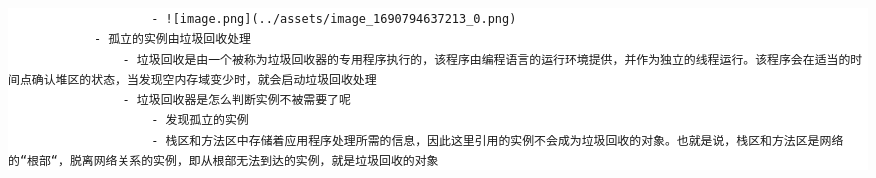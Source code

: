 						- ![image.png](../assets/image_1690794637213_0.png)
				- 孤立的实例由垃圾回收处理
					- 垃圾回收是由一个被称为垃圾回收器的专用程序执行的，该程序由编程语言的运行环境提供，并作为独立的线程运行。该程序会在适当的时间点确认堆区的状态，当发现空内存域变少时，就会启动垃圾回收处理
					- 垃圾回收器是怎么判断实例不被需要了呢
						- 发现孤立的实例
						- 栈区和方法区中存储着应用程序处理所需的信息，因此这里引用的实例不会成为垃圾回收的对象。也就是说，栈区和方法区是网络的“根部“，脱离网络关系的实例，即从根部无法到达的实例，就是垃圾回收的对象